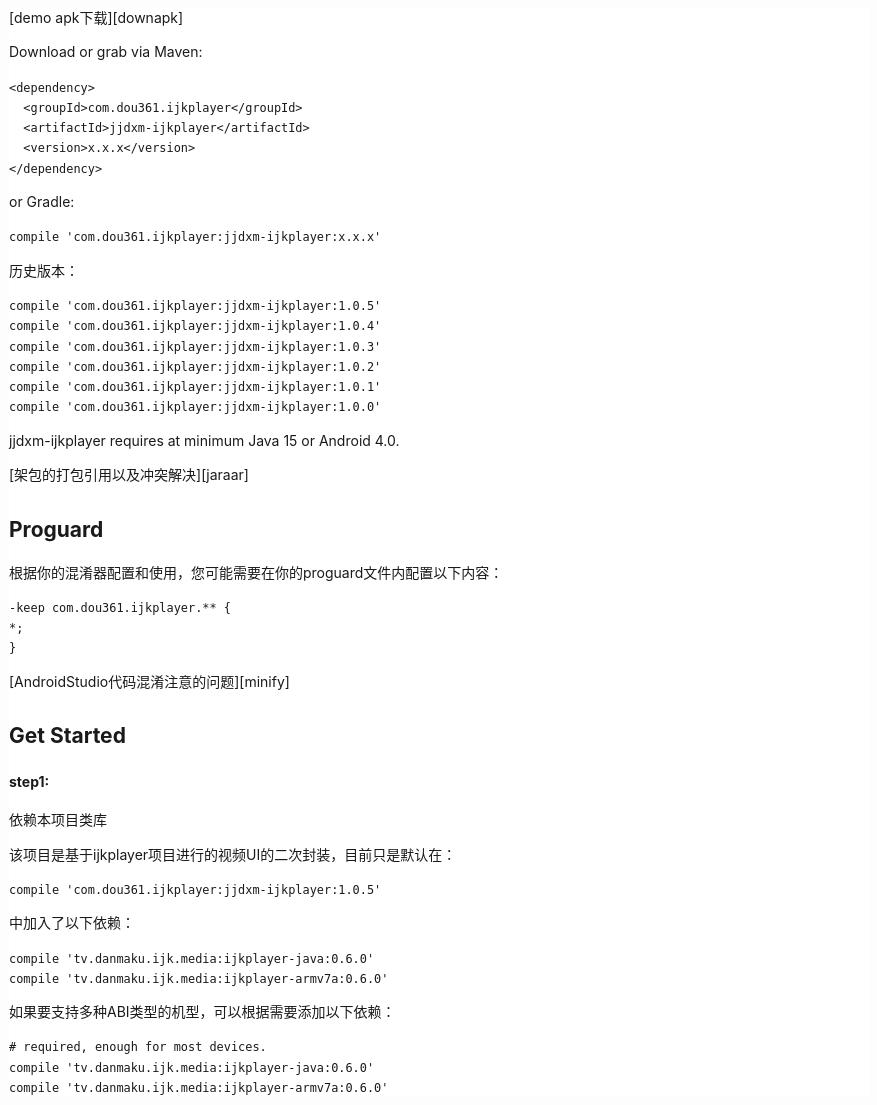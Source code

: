 [demo apk下载][downapk]

Download or grab via Maven:

	<dependency>
	  <groupId>com.dou361.ijkplayer</groupId>
	  <artifactId>jjdxm-ijkplayer</artifactId>
	  <version>x.x.x</version>
	</dependency>

or Gradle:

	compile 'com.dou361.ijkplayer:jjdxm-ijkplayer:x.x.x'


历史版本：

	compile 'com.dou361.ijkplayer:jjdxm-ijkplayer:1.0.5'
	compile 'com.dou361.ijkplayer:jjdxm-ijkplayer:1.0.4'
	compile 'com.dou361.ijkplayer:jjdxm-ijkplayer:1.0.3'
	compile 'com.dou361.ijkplayer:jjdxm-ijkplayer:1.0.2'
	compile 'com.dou361.ijkplayer:jjdxm-ijkplayer:1.0.1'
	compile 'com.dou361.ijkplayer:jjdxm-ijkplayer:1.0.0'


jjdxm-ijkplayer requires at minimum Java 15 or Android 4.0.

[架包的打包引用以及冲突解决][jaraar]

## Proguard ##

根据你的混淆器配置和使用，您可能需要在你的proguard文件内配置以下内容：

	-keep com.dou361.ijkplayer.** {
    *;
	}


[AndroidStudio代码混淆注意的问题][minify]

## Get Started ##

#### step1: ####
依赖本项目类库

该项目是基于ijkplayer项目进行的视频UI的二次封装，目前只是默认在：

	compile 'com.dou361.ijkplayer:jjdxm-ijkplayer:1.0.5' 

中加入了以下依赖：

	compile 'tv.danmaku.ijk.media:ijkplayer-java:0.6.0'
    compile 'tv.danmaku.ijk.media:ijkplayer-armv7a:0.6.0'

如果要支持多种ABI类型的机型，可以根据需要添加以下依赖：

	# required, enough for most devices.
    compile 'tv.danmaku.ijk.media:ijkplayer-java:0.6.0'
    compile 'tv.danmaku.ijk.media:ijkplayer-armv7a:0.6.0'
